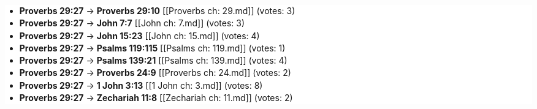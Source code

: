 - **Proverbs 29:27** → **Proverbs 29:10** [[Proverbs ch: 29.md]] (votes: 3)
- **Proverbs 29:27** → **John 7:7** [[John ch: 7.md]] (votes: 3)
- **Proverbs 29:27** → **John 15:23** [[John ch: 15.md]] (votes: 4)
- **Proverbs 29:27** → **Psalms 119:115** [[Psalms ch: 119.md]] (votes: 1)
- **Proverbs 29:27** → **Psalms 139:21** [[Psalms ch: 139.md]] (votes: 4)
- **Proverbs 29:27** → **Proverbs 24:9** [[Proverbs ch: 24.md]] (votes: 2)
- **Proverbs 29:27** → **1 John 3:13** [[1 John ch: 3.md]] (votes: 8)
- **Proverbs 29:27** → **Zechariah 11:8** [[Zechariah ch: 11.md]] (votes: 2)
